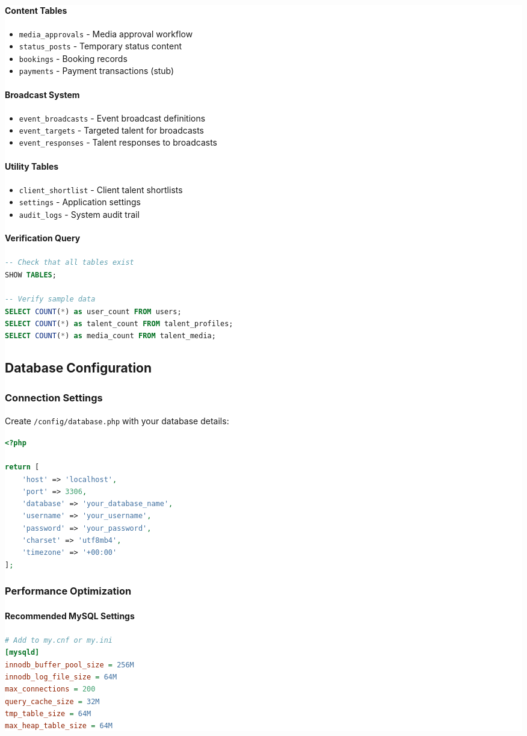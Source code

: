 #### Content Tables
- `media_approvals` - Media approval workflow
- `status_posts` - Temporary status content
- `bookings` - Booking records
- `payments` - Payment transactions (stub)

#### Broadcast System
- `event_broadcasts` - Event broadcast definitions
- `event_targets` - Targeted talent for broadcasts
- `event_responses` - Talent responses to broadcasts

#### Utility Tables
- `client_shortlist` - Client talent shortlists
- `settings` - Application settings
- `audit_logs` - System audit trail

#### Verification Query
```sql
-- Check that all tables exist
SHOW TABLES;

-- Verify sample data
SELECT COUNT(*) as user_count FROM users;
SELECT COUNT(*) as talent_count FROM talent_profiles;
SELECT COUNT(*) as media_count FROM talent_media;
```

## Database Configuration

### Connection Settings

Create `/config/database.php` with your database details:

```php
<?php

return [
    'host' => 'localhost',
    'port' => 3306,
    'database' => 'your_database_name',
    'username' => 'your_username',
    'password' => 'your_password',
    'charset' => 'utf8mb4',
    'timezone' => '+00:00'
];
```

### Performance Optimization

#### Recommended MySQL Settings
```ini
# Add to my.cnf or my.ini
[mysqld]
innodb_buffer_pool_size = 256M
innodb_log_file_size = 64M
max_connections = 200
query_cache_size = 32M
tmp_table_size = 64M
max_heap_table_size = 64M
```
